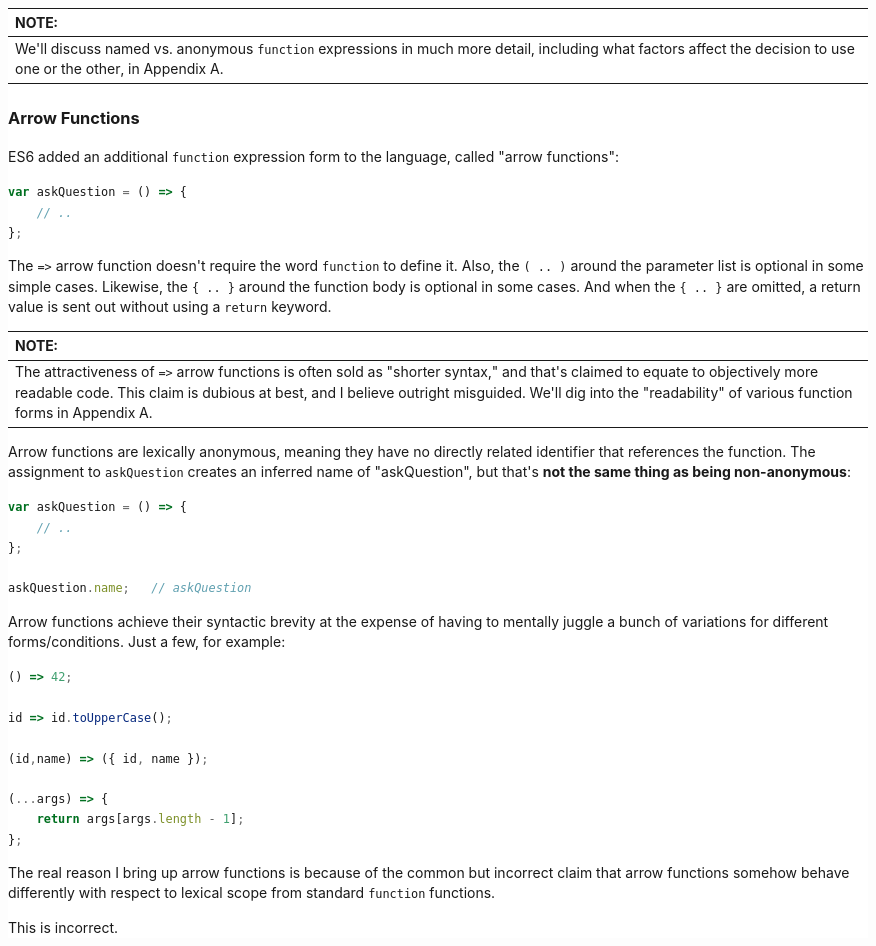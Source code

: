 | NOTE: |
| :--- |
| We'll discuss named vs. anonymous `function` expressions in much more detail, including what factors affect the decision to use one or the other, in Appendix A. |

### Arrow Functions

ES6 added an additional `function` expression form to the language, called "arrow functions":

```javascript
var askQuestion = () => {
    // ..
};
```

The `=>` arrow function doesn't require the word `function` to define it. Also, the `( .. )` around the parameter list is optional in some simple cases. Likewise, the `{ .. }` around the function body is optional in some cases. And when the `{ .. }` are omitted, a return value is sent out without using a `return` keyword.

| NOTE: |
| :--- |
| The attractiveness of `=>` arrow functions is often sold as "shorter syntax," and that's claimed to equate to objectively more readable code. This claim is dubious at best, and I believe outright misguided. We'll dig into the "readability" of various function forms in Appendix A. |

Arrow functions are lexically anonymous, meaning they have no directly related identifier that references the function. The assignment to `askQuestion` creates an inferred name of "askQuestion", but that's **not the same thing as being non-anonymous**:

```javascript
var askQuestion = () => {
    // ..
};

askQuestion.name;   // askQuestion
```

Arrow functions achieve their syntactic brevity at the expense of having to mentally juggle a bunch of variations for different forms/conditions. Just a few, for example:

```javascript
() => 42;

id => id.toUpperCase();

(id,name) => ({ id, name });

(...args) => {
    return args[args.length - 1];
};
```

The real reason I bring up arrow functions is because of the common but incorrect claim that arrow functions somehow behave differently with respect to lexical scope from standard `function` functions.

This is incorrect.
